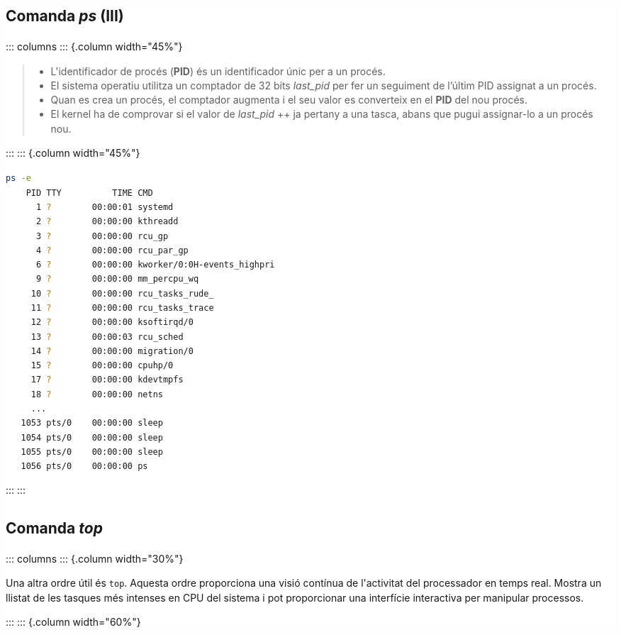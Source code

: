 Comanda *ps* (III)
--------------

::: columns
::: {.column width="45%"}

> * L'identificador de procés (**PID**) és un identificador únic per a un procés.
> * El sistema operatiu utilitza un comptador de 32 bits *last_pid* per fer un seguiment de l’últim PID assignat a un procés.
> * Quan es crea un procés, el comptador augmenta i el seu valor es converteix en el **PID** del nou procés.
> * El kernel ha de comprovar si el valor de *last_pid* ++ ja pertany a una tasca, abans que pugui assignar-lo a un procés nou.

:::
::: {.column width="45%"}

```{.sh size="tiny"}
ps -e
    PID TTY          TIME CMD
      1 ?        00:00:01 systemd
      2 ?        00:00:00 kthreadd
      3 ?        00:00:00 rcu_gp
      4 ?        00:00:00 rcu_par_gp
      6 ?        00:00:00 kworker/0:0H-events_highpri
      9 ?        00:00:00 mm_percpu_wq
     10 ?        00:00:00 rcu_tasks_rude_
     11 ?        00:00:00 rcu_tasks_trace
     12 ?        00:00:00 ksoftirqd/0
     13 ?        00:00:03 rcu_sched
     14 ?        00:00:00 migration/0
     15 ?        00:00:00 cpuhp/0
     17 ?        00:00:00 kdevtmpfs
     18 ?        00:00:00 netns
     ...
   1053 pts/0    00:00:00 sleep
   1054 pts/0    00:00:00 sleep
   1055 pts/0    00:00:00 sleep
   1056 pts/0    00:00:00 ps
```

:::
:::

Comanda *top*
--------------

::: columns
::: {.column width="30%"}

Una altra ordre útil és ```top```. Aquesta ordre proporciona una visió contínua de l'activitat del processador en temps real. Mostra un llistat de les tasques més intenses en CPU del sistema i pot proporcionar una interfície interactiva per manipular processos.

:::
::: {.column width="60%"}
